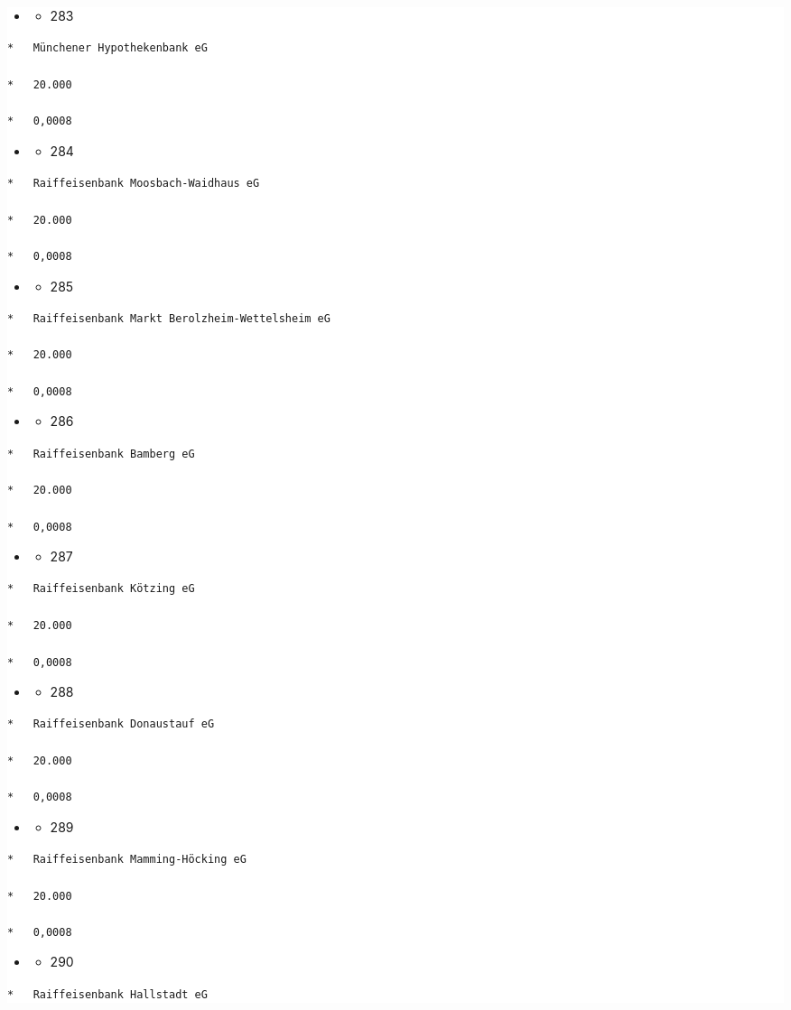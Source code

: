
*    *   283

    *   Münchener Hypothekenbank eG

    *   20.000

    *   0,0008


*    *   284

    *   Raiffeisenbank Moosbach-Waidhaus eG

    *   20.000

    *   0,0008


*    *   285

    *   Raiffeisenbank Markt Berolzheim-Wettelsheim eG

    *   20.000

    *   0,0008


*    *   286

    *   Raiffeisenbank Bamberg eG

    *   20.000

    *   0,0008


*    *   287

    *   Raiffeisenbank Kötzing eG

    *   20.000

    *   0,0008


*    *   288

    *   Raiffeisenbank Donaustauf eG

    *   20.000

    *   0,0008


*    *   289

    *   Raiffeisenbank Mamming-Höcking eG

    *   20.000

    *   0,0008


*    *   290

    *   Raiffeisenbank Hallstadt eG
